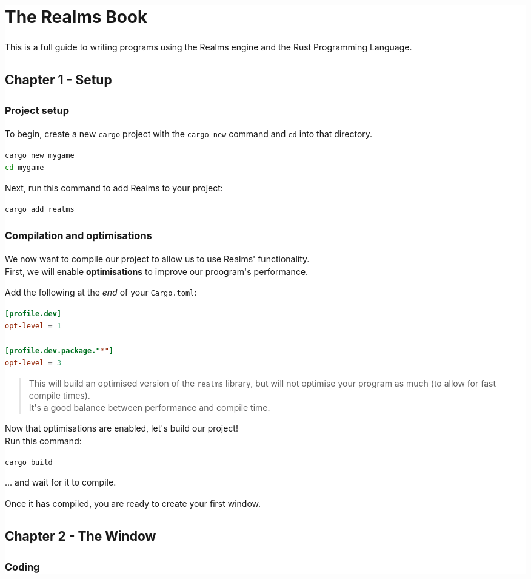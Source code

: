 # The Realms Book

This is a full guide to writing programs using the Realms engine and the Rust
Programming Language.

## Chapter 1 - Setup

### Project setup

To begin, create a new `cargo` project with the `cargo new` command and `cd`
into that directory.

``` bash
cargo new mygame
cd mygame
```

Next, run this command to add Realms to your project:

``` bash
cargo add realms
```

### Compilation and optimisations

We now want to compile our project to allow us to use Realms' functionality.  
First, we will enable **optimisations** to improve our proogram's performance.

Add the following at the *end* of your `Cargo.toml`:

``` toml
[profile.dev]
opt-level = 1

[profile.dev.package."*"]
opt-level = 3
```

> This will build an optimised version of the `realms` library, but will not
> optimise your program as much (to allow for fast compile times).  
> It's a good balance between performance and compile time.

Now that optimisations are enabled, let's build our project!  
Run this command:

``` bash
cargo build
```

... and wait for it to compile.

Once it has compiled, you are ready to create your first window.

## Chapter 2 - The Window

### Coding

